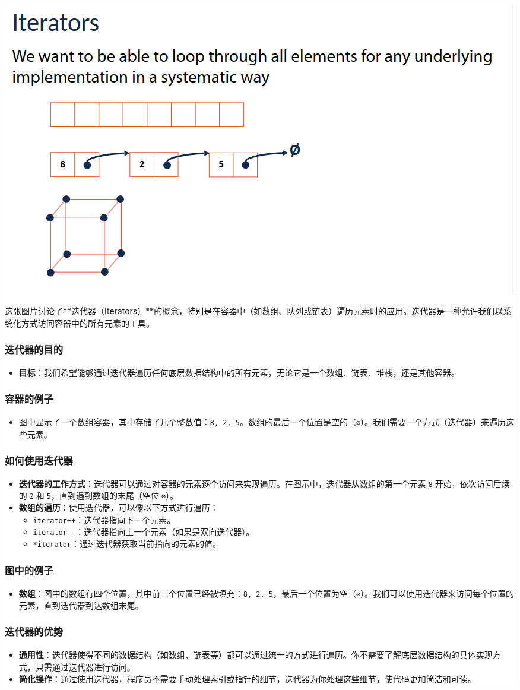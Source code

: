 ![image-20250208211429576](READEME.assets/image-20250208211429576.png)

这张图片讨论了**迭代器（Iterators）**的概念，特别是在容器中（如数组、队列或链表）遍历元素时的应用。迭代器是一种允许我们以系统化方式访问容器中的所有元素的工具。

### **迭代器的目的**

- **目标**：我们希望能够通过迭代器遍历任何底层数据结构中的所有元素，无论它是一个数组、链表、堆栈，还是其他容器。

### **容器的例子**

- 图中显示了一个数组容器，其中存储了几个整数值：`8, 2, 5`。数组的最后一个位置是空的（`∅`）。我们需要一个方式（迭代器）来遍历这些元素。

### **如何使用迭代器**

- **迭代器的工作方式**：迭代器可以通过对容器的元素逐个访问来实现遍历。在图示中，迭代器从数组的第一个元素 `8` 开始，依次访问后续的 `2` 和 `5`，直到遇到数组的末尾（空位 `∅`）。
- **数组的遍历**：使用迭代器，可以像以下方式进行遍历：
  - `iterator++`：迭代器指向下一个元素。
  - `iterator--`：迭代器指向上一个元素（如果是双向迭代器）。
  - `*iterator`：通过迭代器获取当前指向的元素的值。

### **图中的例子**

- **数组**：图中的数组有四个位置，其中前三个位置已经被填充：`8, 2, 5`，最后一个位置为空（`∅`）。我们可以使用迭代器来访问每个位置的元素，直到迭代器到达数组末尾。

### **迭代器的优势**

- **通用性**：迭代器使得不同的数据结构（如数组、链表等）都可以通过统一的方式进行遍历。你不需要了解底层数据结构的具体实现方式，只需通过迭代器进行访问。
- **简化操作**：通过使用迭代器，程序员不需要手动处理索引或指针的细节，迭代器为你处理这些细节，使代码更加简洁和可读。
